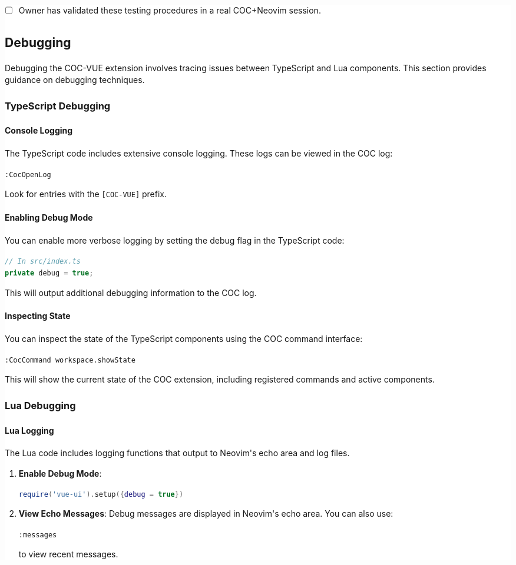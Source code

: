 - [ ] Owner has validated these testing procedures in a real COC+Neovim session.

## Debugging

Debugging the COC-VUE extension involves tracing issues between TypeScript and Lua components. This section provides guidance on debugging techniques.

### TypeScript Debugging

#### Console Logging

The TypeScript code includes extensive console logging. These logs can be viewed in the COC log:

```vim
:CocOpenLog
```

Look for entries with the `[COC-VUE]` prefix.

#### Enabling Debug Mode

You can enable more verbose logging by setting the debug flag in the TypeScript code:

```typescript
// In src/index.ts
private debug = true;
```

This will output additional debugging information to the COC log.

#### Inspecting State

You can inspect the state of the TypeScript components using the COC command interface:

```vim
:CocCommand workspace.showState
```

This will show the current state of the COC extension, including registered commands and active components.

### Lua Debugging

#### Lua Logging

The Lua code includes logging functions that output to Neovim's echo area and log files.

1. **Enable Debug Mode**:
   ```lua
   require('vue-ui').setup({debug = true})
   ```

2. **View Echo Messages**:
   Debug messages are displayed in Neovim's echo area. You can also use:
   ```vim
   :messages
   ```
   to view recent messages.
